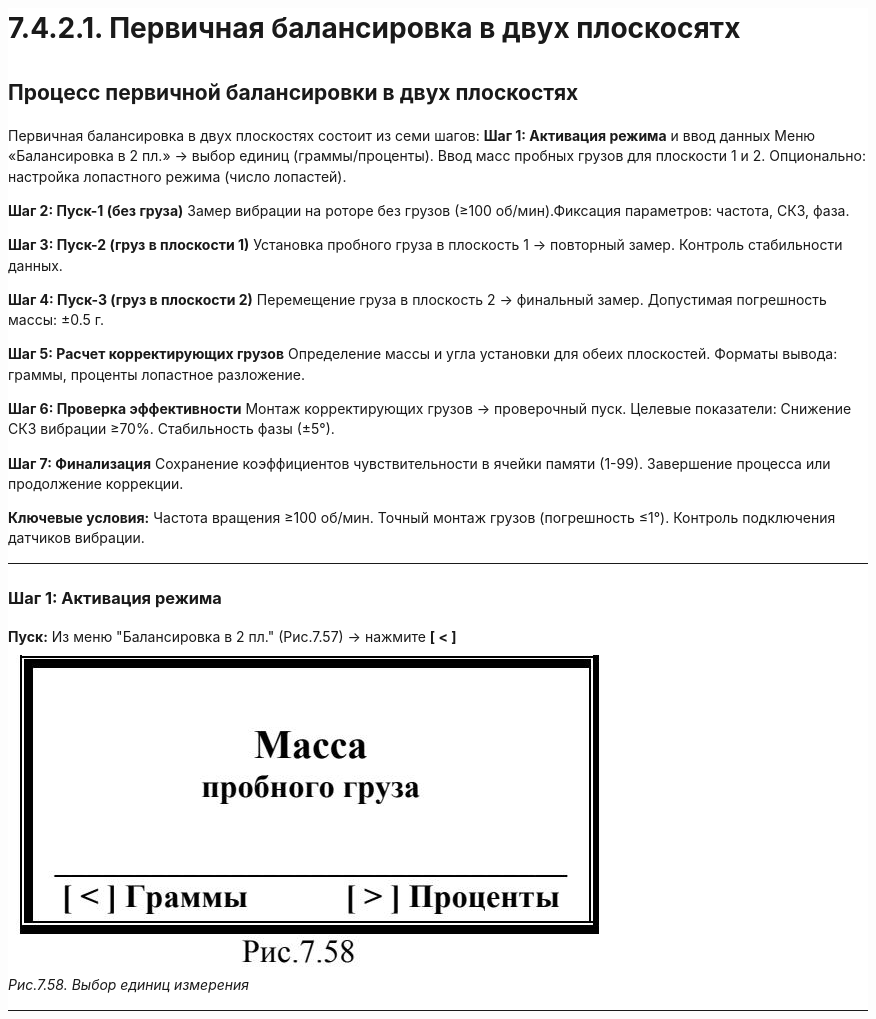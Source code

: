 # 7.4.2.1. Первичная балансировка в двух плоскосятх

## Процесс первичной балансировки в двух плоскостях
Первичная балансировка в двух плоскостях состоит из семи шагов: 
**Шаг 1: Активация режима** и ввод данных Меню «Балансировка в 2 пл.» → выбор единиц (граммы/проценты). Ввод масс пробных грузов для плоскости 1 и 2. Опционально: настройка лопастного режима (число лопастей).

**Шаг 2: Пуск-1 (без груза)** Замер вибрации на роторе без грузов (≥100 об/мин).Фиксация параметров: частота, СКЗ, фаза.

**Шаг 3: Пуск-2 (груз в плоскости 1)** Установка пробного груза в плоскость 1 → повторный замер. Контроль стабильности данных.

**Шаг 4: Пуск-3 (груз в плоскости 2)** Перемещение груза в плоскость 2 → финальный замер. Допустимая погрешность массы: ±0.5 г.

**Шаг 5: Расчет корректирующих грузов** Определение массы и угла установки для обеих плоскостей. Форматы вывода: граммы, проценты лопастное разложение.

**Шаг 6: Проверка эффективности** Монтаж корректирующих грузов → проверочный пуск. Целевые показатели: Снижение СКЗ вибрации ≥70%. Стабильность фазы (±5°).

**Шаг 7: Финализация** Сохранение коэффициентов чувствительности в ячейки памяти (1-99). Завершение процесса или продолжение коррекции.

**Ключевые условия:**
Частота вращения ≥100 об/мин.
Точный монтаж грузов (погрешность ≤1°).
Контроль подключения датчиков вибрации.

---

### Шаг 1: Активация режима
**Пуск:** Из меню "Балансировка в 2 пл." (Рис.7.57) → нажмите **[ < ]**  
![](_page_38_Figure_5.jpeg)  
*Рис.7.58. Выбор единиц измерения*

---